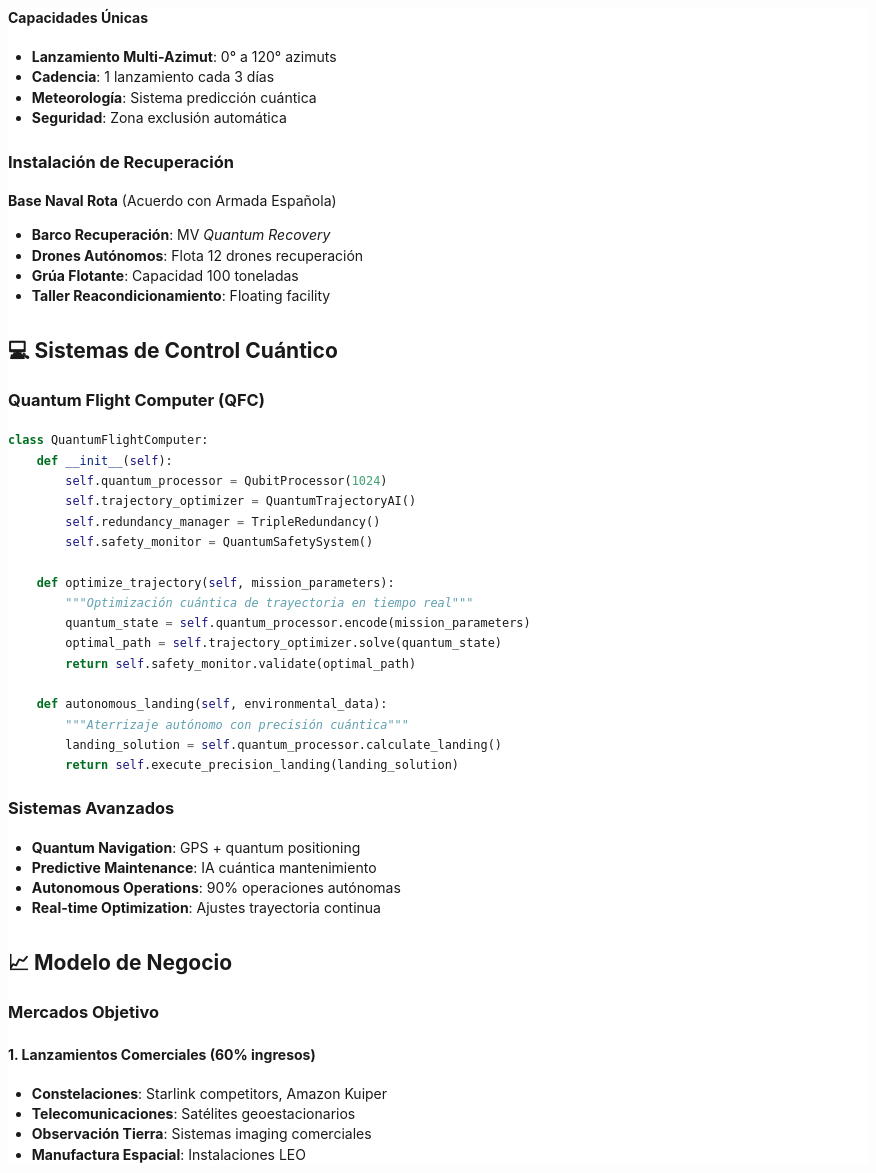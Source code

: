 #### Capacidades Únicas
- **Lanzamiento Multi-Azimut**: 0° a 120° azimuts
- **Cadencia**: 1 lanzamiento cada 3 días
- **Meteorología**: Sistema predicción cuántica
- **Seguridad**: Zona exclusión automática

### Instalación de Recuperación
**Base Naval Rota** (Acuerdo con Armada Española)
- **Barco Recuperación**: MV *Quantum Recovery*
- **Drones Autónomos**: Flota 12 drones recuperación
- **Grúa Flotante**: Capacidad 100 toneladas
- **Taller Reacondicionamiento**: Floating facility

## 💻 Sistemas de Control Cuántico

### Quantum Flight Computer (QFC)
```python
class QuantumFlightComputer:
    def __init__(self):
        self.quantum_processor = QubitProcessor(1024)
        self.trajectory_optimizer = QuantumTrajectoryAI()
        self.redundancy_manager = TripleRedundancy()
        self.safety_monitor = QuantumSafetySystem()
    
    def optimize_trajectory(self, mission_parameters):
        """Optimización cuántica de trayectoria en tiempo real"""
        quantum_state = self.quantum_processor.encode(mission_parameters)
        optimal_path = self.trajectory_optimizer.solve(quantum_state)
        return self.safety_monitor.validate(optimal_path)
    
    def autonomous_landing(self, environmental_data):
        """Aterrizaje autónomo con precisión cuántica"""
        landing_solution = self.quantum_processor.calculate_landing()
        return self.execute_precision_landing(landing_solution)
```

### Sistemas Avanzados
- **Quantum Navigation**: GPS + quantum positioning
- **Predictive Maintenance**: IA cuántica mantenimiento
- **Autonomous Operations**: 90% operaciones autónomas
- **Real-time Optimization**: Ajustes trayectoria continua

## 📈 Modelo de Negocio

### Mercados Objetivo

#### 1. Lanzamientos Comerciales (60% ingresos)
- **Constelaciones**: Starlink competitors, Amazon Kuiper
- **Telecomunicaciones**: Satélites geoestacionarios
- **Observación Tierra**: Sistemas imaging comerciales
- **Manufactura Espacial**: Instalaciones LEO

